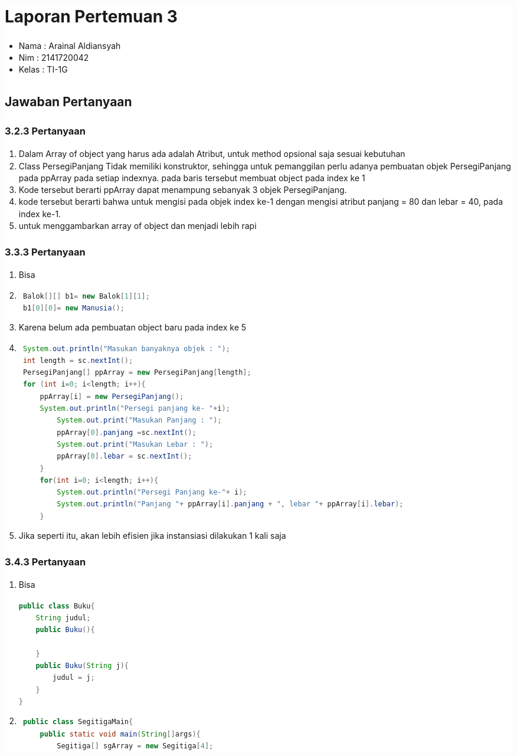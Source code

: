 # Laporan Pertemuan 3
- Nama  : Arainal Aldiansyah
- Nim   : 2141720042
- Kelas : TI-1G

## Jawaban Pertanyaan
### 3.2.3 Pertanyaan
1. Dalam Array of object yang harus ada adalah Atribut, untuk method opsional saja sesuai kebutuhan
2. Class PersegiPanjang Tidak memiliki konstruktor, sehingga untuk pemanggilan perlu adanya pembuatan objek PersegiPanjang pada ppArray pada setiap indexnya. pada baris tersebut membuat object pada index ke 1
3. Kode tersebut berarti ppArray dapat menampung sebanyak 3 objek PersegiPanjang.
4. kode tersebut berarti bahwa untuk mengisi pada objek index ke-1 dengan mengisi atribut panjang = 80 dan lebar = 40, pada index ke-1.
5. untuk menggambarkan array of object dan menjadi lebih rapi 
### 3.3.3 Pertanyaan
1. Bisa
2. ```java
    Balok[][] b1= new Balok[1][1];
    b1[0][0]= new Manusia();
    ```
3. Karena belum ada pembuatan object baru pada index ke 5
4. ```java
    System.out.println("Masukan banyaknya objek : ");
    int length = sc.nextInt();
    PersegiPanjang[] ppArray = new PersegiPanjang[length];
    for (int i=0; i<length; i++){
        ppArray[i] = new PersegiPanjang();
        System.out.println("Persegi panjang ke- "+i);
            System.out.print("Masukan Panjang : ");
            ppArray[0].panjang =sc.nextInt();
            System.out.print("Masukan Lebar : ");
            ppArray[0].lebar = sc.nextInt();
        }
        for(int i=0; i<length; i++){
            System.out.println("Persegi Panjang ke-"+ i);
            System.out.println("Panjang "+ ppArray[i].panjang + ", lebar "+ ppArray[i].lebar);
        }
    ```
5. Jika seperti itu, akan lebih efisien jika instansiasi dilakukan 1 kali saja
### 3.4.3 Pertanyaan
1. Bisa
   ```java
   public class Buku{
       String judul;
       public Buku(){

       }
       public Buku(String j){
           judul = j;
       }
   }
   ```
2. ```java
    public class SegitigaMain{
        public static void main(String[]args){
            Segitiga[] sgArray = new Segitiga[4];
